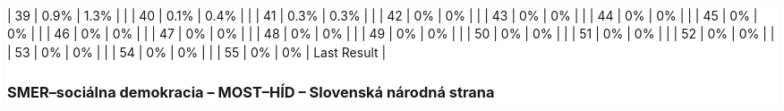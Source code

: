 | 39 | 0.9% | 1.3% |  |
| 40 | 0.1% | 0.4% |  |
| 41 | 0.3% | 0.3% |  |
| 42 | 0% | 0% |  |
| 43 | 0% | 0% |  |
| 44 | 0% | 0% |  |
| 45 | 0% | 0% |  |
| 46 | 0% | 0% |  |
| 47 | 0% | 0% |  |
| 48 | 0% | 0% |  |
| 49 | 0% | 0% |  |
| 50 | 0% | 0% |  |
| 51 | 0% | 0% |  |
| 52 | 0% | 0% |  |
| 53 | 0% | 0% |  |
| 54 | 0% | 0% |  |
| 55 | 0% | 0% | Last Result |

### SMER–sociálna demokracia – MOST–HÍD – Slovenská národná strana
